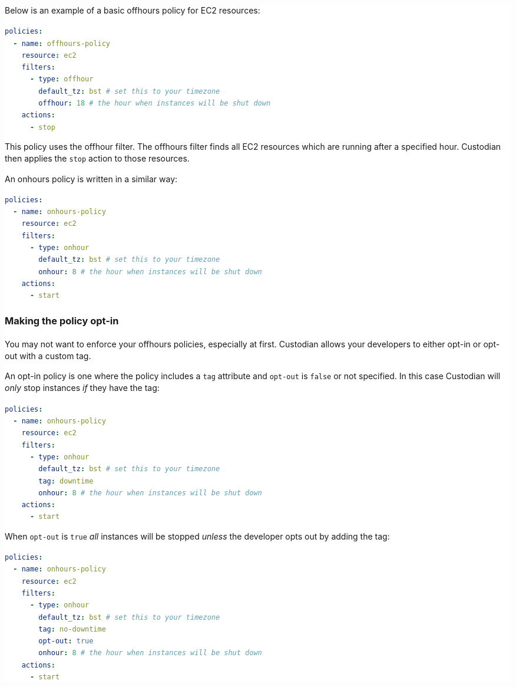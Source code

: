 Below is an example of a basic offhours policy for EC2 resources:

~~~yml
policies:
  - name: offhours-policy
    resource: ec2
    filters:
      - type: offhour
        default_tz: bst # set this to your timezone
        offhour: 18 # the hour when instances will be shut down
    actions:
      - stop
~~~

This policy uses the offhour filter. The offhours filter finds all EC2 resources which are running after a specified hour. Custodian then applies the `stop` action to those resources.

An onhours policy is written in a similar way:

~~~yml
policies:
  - name: onhours-policy
    resource: ec2
    filters:
      - type: onhour
        default_tz: bst # set this to your timezone
        onhour: 8 # the hour when instances will be shut down
    actions:
      - start
~~~

### Making the policy opt-in

You may not want to enforce your offhours policies, especially at first. Custodian allows your developers to either opt-in or opt-out with a custom tag.

An opt-in policy is one where the policy includes a `tag` attribute and `opt-out` is `false` or not specified. In this case Custodian will _only_ stop instances _if_ they have the tag:

~~~yml
policies:
  - name: onhours-policy
    resource: ec2
    filters:
      - type: onhour
        default_tz: bst # set this to your timezone
        tag: downtime
        onhour: 8 # the hour when instances will be shut down
    actions:
      - start
~~~

When `opt-out` is `true` _all_ instances will be stopped _unless_ the developer opts out by adding the tag:

~~~yml
policies:
  - name: onhours-policy
    resource: ec2
    filters:
      - type: onhour
        default_tz: bst # set this to your timezone
        tag: no-downtime
        opt-out: true
        onhour: 8 # the hour when instances will be shut down
    actions:
      - start
~~~
